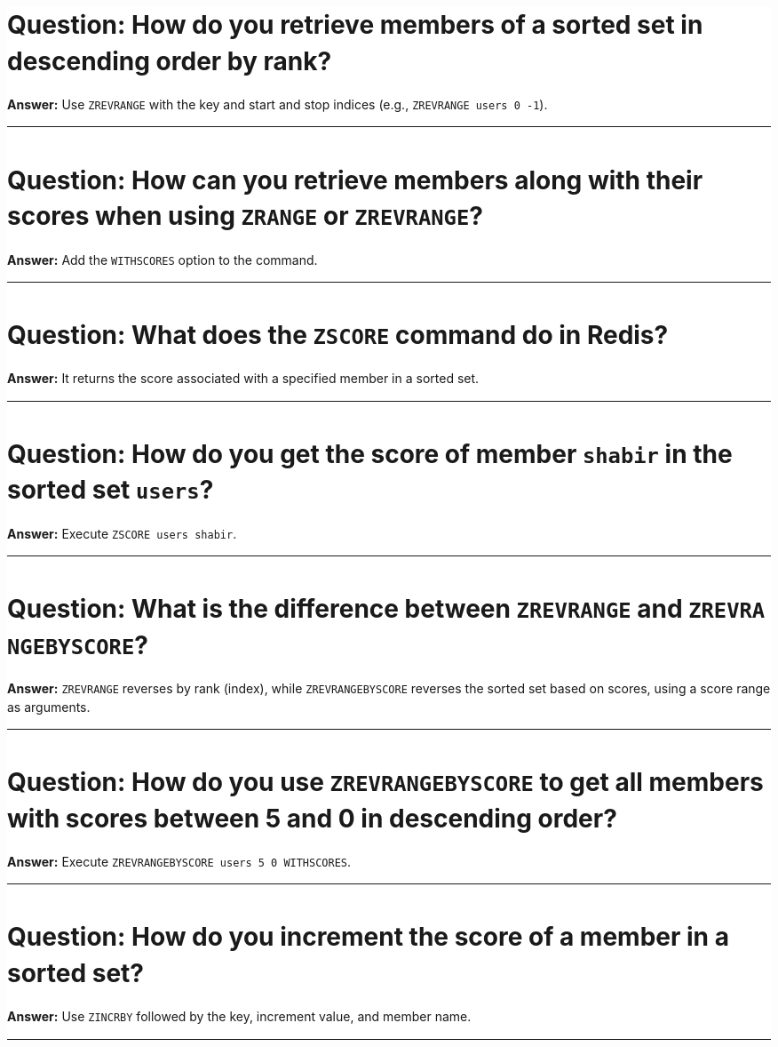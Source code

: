 # Question: How do you retrieve members of a sorted set in descending order by rank?

**Answer:** Use `ZREVRANGE` with the key and start and stop indices (e.g., `ZREVRANGE users 0 -1`).

---

# Question: How can you retrieve members along with their scores when using `ZRANGE` or `ZREVRANGE`?

**Answer:** Add the `WITHSCORES` option to the command.

---

# Question: What does the `ZSCORE` command do in Redis?

**Answer:** It returns the score associated with a specified member in a sorted set.

---

# Question: How do you get the score of member `shabir` in the sorted set `users`?

**Answer:** Execute `ZSCORE users shabir`.

---

# Question: What is the difference between `ZREVRANGE` and `ZREVRANGEBYSCORE`?

**Answer:** `ZREVRANGE` reverses by rank (index), while `ZREVRANGEBYSCORE` reverses the sorted set based on scores, using a score range as arguments.

---

# Question: How do you use `ZREVRANGEBYSCORE` to get all members with scores between 5 and 0 in descending order?

**Answer:** Execute `ZREVRANGEBYSCORE users 5 0 WITHSCORES`.

---

# Question: How do you increment the score of a member in a sorted set?

**Answer:** Use `ZINCRBY` followed by the key, increment value, and member name.

---
